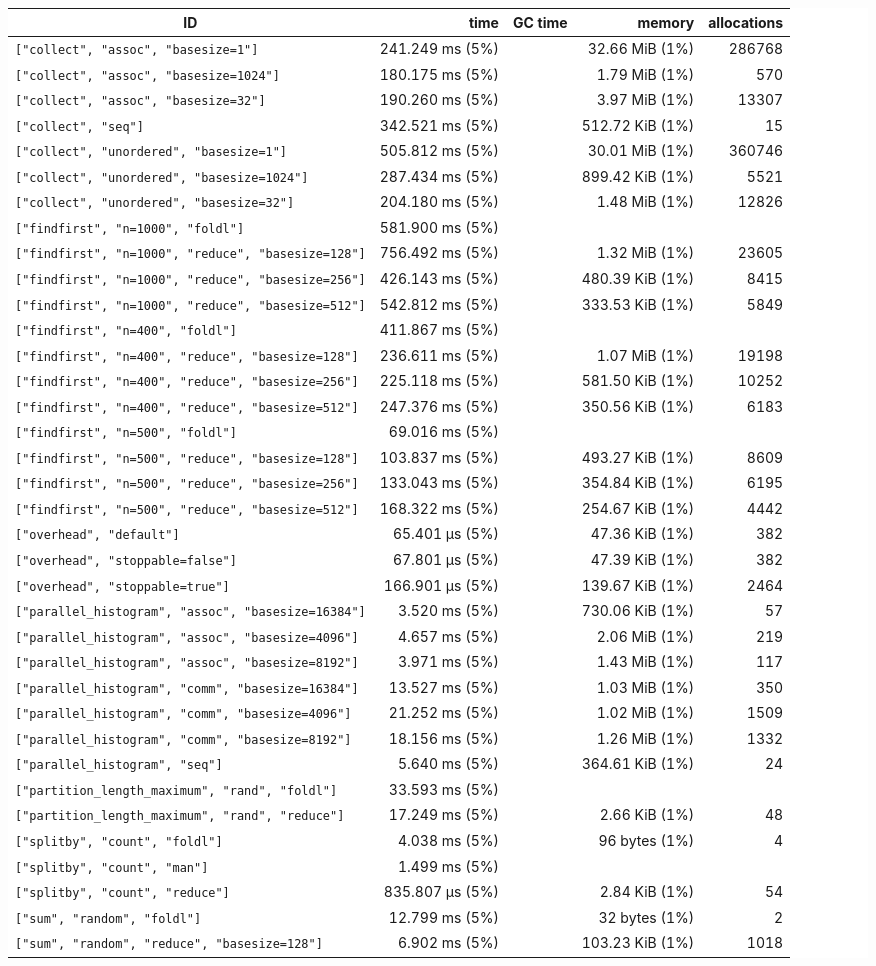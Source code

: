 | ID                                                  | time            | GC time | memory          | allocations |
|-----------------------------------------------------|----------------:|--------:|----------------:|------------:|
| `["collect", "assoc", "basesize=1"]`                | 241.249 ms (5%) |         |  32.66 MiB (1%) |      286768 |
| `["collect", "assoc", "basesize=1024"]`             | 180.175 ms (5%) |         |   1.79 MiB (1%) |         570 |
| `["collect", "assoc", "basesize=32"]`               | 190.260 ms (5%) |         |   3.97 MiB (1%) |       13307 |
| `["collect", "seq"]`                                | 342.521 ms (5%) |         | 512.72 KiB (1%) |          15 |
| `["collect", "unordered", "basesize=1"]`            | 505.812 ms (5%) |         |  30.01 MiB (1%) |      360746 |
| `["collect", "unordered", "basesize=1024"]`         | 287.434 ms (5%) |         | 899.42 KiB (1%) |        5521 |
| `["collect", "unordered", "basesize=32"]`           | 204.180 ms (5%) |         |   1.48 MiB (1%) |       12826 |
| `["findfirst", "n=1000", "foldl"]`                  | 581.900 ms (5%) |         |                 |             |
| `["findfirst", "n=1000", "reduce", "basesize=128"]` | 756.492 ms (5%) |         |   1.32 MiB (1%) |       23605 |
| `["findfirst", "n=1000", "reduce", "basesize=256"]` | 426.143 ms (5%) |         | 480.39 KiB (1%) |        8415 |
| `["findfirst", "n=1000", "reduce", "basesize=512"]` | 542.812 ms (5%) |         | 333.53 KiB (1%) |        5849 |
| `["findfirst", "n=400", "foldl"]`                   | 411.867 ms (5%) |         |                 |             |
| `["findfirst", "n=400", "reduce", "basesize=128"]`  | 236.611 ms (5%) |         |   1.07 MiB (1%) |       19198 |
| `["findfirst", "n=400", "reduce", "basesize=256"]`  | 225.118 ms (5%) |         | 581.50 KiB (1%) |       10252 |
| `["findfirst", "n=400", "reduce", "basesize=512"]`  | 247.376 ms (5%) |         | 350.56 KiB (1%) |        6183 |
| `["findfirst", "n=500", "foldl"]`                   |  69.016 ms (5%) |         |                 |             |
| `["findfirst", "n=500", "reduce", "basesize=128"]`  | 103.837 ms (5%) |         | 493.27 KiB (1%) |        8609 |
| `["findfirst", "n=500", "reduce", "basesize=256"]`  | 133.043 ms (5%) |         | 354.84 KiB (1%) |        6195 |
| `["findfirst", "n=500", "reduce", "basesize=512"]`  | 168.322 ms (5%) |         | 254.67 KiB (1%) |        4442 |
| `["overhead", "default"]`                           |  65.401 μs (5%) |         |  47.36 KiB (1%) |         382 |
| `["overhead", "stoppable=false"]`                   |  67.801 μs (5%) |         |  47.39 KiB (1%) |         382 |
| `["overhead", "stoppable=true"]`                    | 166.901 μs (5%) |         | 139.67 KiB (1%) |        2464 |
| `["parallel_histogram", "assoc", "basesize=16384"]` |   3.520 ms (5%) |         | 730.06 KiB (1%) |          57 |
| `["parallel_histogram", "assoc", "basesize=4096"]`  |   4.657 ms (5%) |         |   2.06 MiB (1%) |         219 |
| `["parallel_histogram", "assoc", "basesize=8192"]`  |   3.971 ms (5%) |         |   1.43 MiB (1%) |         117 |
| `["parallel_histogram", "comm", "basesize=16384"]`  |  13.527 ms (5%) |         |   1.03 MiB (1%) |         350 |
| `["parallel_histogram", "comm", "basesize=4096"]`   |  21.252 ms (5%) |         |   1.02 MiB (1%) |        1509 |
| `["parallel_histogram", "comm", "basesize=8192"]`   |  18.156 ms (5%) |         |   1.26 MiB (1%) |        1332 |
| `["parallel_histogram", "seq"]`                     |   5.640 ms (5%) |         | 364.61 KiB (1%) |          24 |
| `["partition_length_maximum", "rand", "foldl"]`     |  33.593 ms (5%) |         |                 |             |
| `["partition_length_maximum", "rand", "reduce"]`    |  17.249 ms (5%) |         |   2.66 KiB (1%) |          48 |
| `["splitby", "count", "foldl"]`                     |   4.038 ms (5%) |         |   96 bytes (1%) |           4 |
| `["splitby", "count", "man"]`                       |   1.499 ms (5%) |         |                 |             |
| `["splitby", "count", "reduce"]`                    | 835.807 μs (5%) |         |   2.84 KiB (1%) |          54 |
| `["sum", "random", "foldl"]`                        |  12.799 ms (5%) |         |   32 bytes (1%) |           2 |
| `["sum", "random", "reduce", "basesize=128"]`       |   6.902 ms (5%) |         | 103.23 KiB (1%) |        1018 |